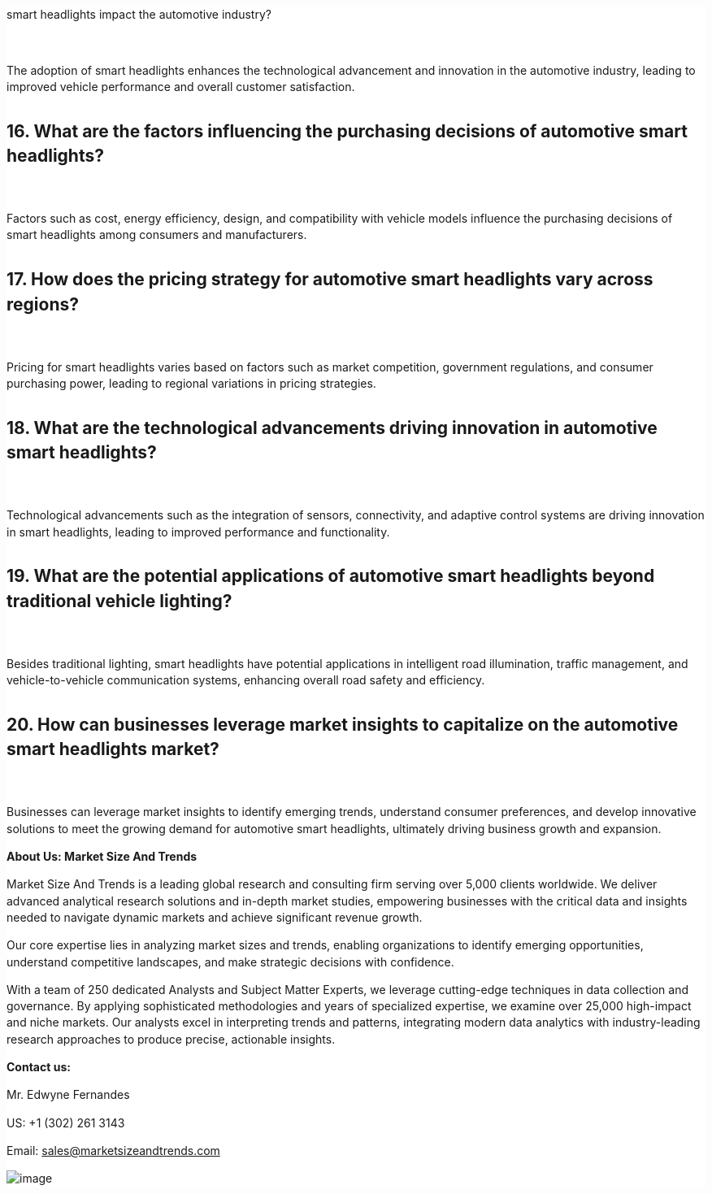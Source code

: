 smart headlights impact the automotive industry?</h2><p>&nbsp;</p><p>The adoption of smart headlights enhances the technological advancement and innovation in the automotive industry, leading to improved vehicle performance and overall customer satisfaction.</p><h2>16. What are the factors influencing the purchasing decisions of automotive smart headlights?</h2><p>&nbsp;</p><p>Factors such as cost, energy efficiency, design, and compatibility with vehicle models influence the purchasing decisions of smart headlights among consumers and manufacturers.</p><h2>17. How does the pricing strategy for automotive smart headlights vary across regions?</h2><p>&nbsp;</p><p>Pricing for smart headlights varies based on factors such as market competition, government regulations, and consumer purchasing power, leading to regional variations in pricing strategies.</p><h2>18. What are the technological advancements driving innovation in automotive smart headlights?</h2><p>&nbsp;</p><p>Technological advancements such as the integration of sensors, connectivity, and adaptive control systems are driving innovation in smart headlights, leading to improved performance and functionality.</p><h2>19. What are the potential applications of automotive smart headlights beyond traditional vehicle lighting?</h2><p>&nbsp;</p><p>Besides traditional lighting, smart headlights have potential applications in intelligent road illumination, traffic management, and vehicle-to-vehicle communication systems, enhancing overall road safety and efficiency.</p><h2>20. How can businesses leverage market insights to capitalize on the automotive smart headlights market?</h2><p>&nbsp;</p><p>Businesses can leverage market insights to identify emerging trends, understand consumer preferences, and develop innovative solutions to meet the growing demand for automotive smart headlights, ultimately driving business growth and expansion.</p></body></html></p><p><strong>About Us:&nbsp;Market Size And Trends</strong></p><p>Market Size And Trends&nbsp;is a leading global research and consulting firm serving over 5,000 clients worldwide. We deliver advanced analytical research solutions and in-depth market studies, empowering businesses with the critical data and insights needed to navigate dynamic markets and achieve significant revenue growth.</p><p>Our core expertise lies in analyzing market sizes and trends, enabling organizations to identify emerging opportunities, understand competitive landscapes, and make strategic decisions with confidence.</p><p>With a team of 250 dedicated Analysts and Subject Matter Experts, we leverage cutting-edge techniques in data collection and governance. By applying sophisticated methodologies and years of specialized expertise, we examine over 25,000 high-impact and niche markets. Our analysts excel in interpreting trends and patterns, integrating modern data analytics with industry-leading research approaches to produce precise, actionable insights.</p><p><strong>Contact us:</strong></p><p>Mr. Edwyne Fernandes</p><p>US: +1 (302) 261 3143</p><p>Email: <a href="mailto:sales@marketsizeandtrends.com">sales@marketsizeandtrends.com</a>&nbsp;</p>
![image](https://github.com/user-attachments/assets/f8ce3b62-6d0f-4016-b5a0-380601bcc614)
